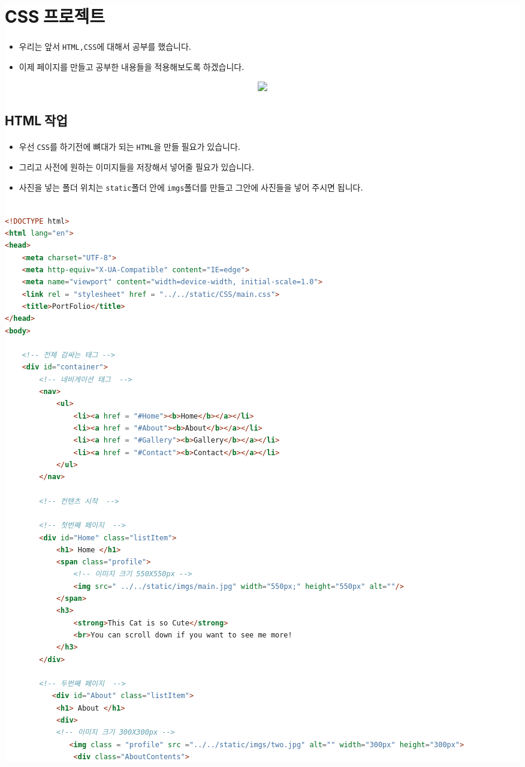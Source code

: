 # CSS 프로젝트

- 우리는 앞서 `HTML,CSS`에 대해서 공부를 했습니다.

- 이제 페이지를 만들고 공부한 내용들을 적용해보도록 하겠습니다.

<p align="center"><img src="./img/CSS1.png"></p>

## HTML 작업

- 우선 `CSS`를 하기전에 뼈대가 되는 `HTML`을 만들 필요가 있습니다.

- 그리고 사전에 원하는 이미지들을 저장해서 넣어줄 필요가 있습니다.

- 사진을 넣는 폴더 위치는 `static`폴더 안에 `imgs`폴더를 만들고 그안에 사진들을 넣어 주시면 됩니다.

```html

<!DOCTYPE html>
<html lang="en">
<head>
    <meta charset="UTF-8">
    <meta http-equiv="X-UA-Compatible" content="IE=edge">
    <meta name="viewport" content="width=device-width, initial-scale=1.0">
    <link rel = "stylesheet" href = "../../static/CSS/main.css">
    <title>PortFolio</title>
</head>
<body>

    <!-- 전체 감싸는 태그 -->
    <div id="container">
        <!-- 네비게이션 태그  -->
        <nav>
            <ul>
                <li><a href = "#Home"><b>Home</b></a></li>
                <li><a href = "#About"><b>About</b></a></li>
                <li><a href = "#Gallery"><b>Gallery</b></a></li>
                <li><a href = "#Contact"><b>Contact</b></a></li>
            </ul>
        </nav>

        <!-- 컨텐츠 시작  -->

        <!-- 첫번째 페이지  -->
        <div id="Home" class="listItem">
            <h1> Home </h1>
            <span class="profile">
                <!-- 이미지 크기 550X550px -->
                <img src=" ../../static/imgs/main.jpg" width="550px;" height="550px" alt=""/>
            </span>
            <h3>
                <strong>This Cat is so Cute</strong>
                <br>You can scroll down if you want to see me more!
            </h3>
        </div>

        <!-- 두번째 페이지  -->
           <div id="About" class="listItem">
            <h1> About </h1>
            <div>
            <!-- 이미지 크기 300X300px -->
               <img class = "profile" src ="../../static/imgs/two.jpg" alt="" width="300px" height="300px">
                <div class="AboutContents">
```